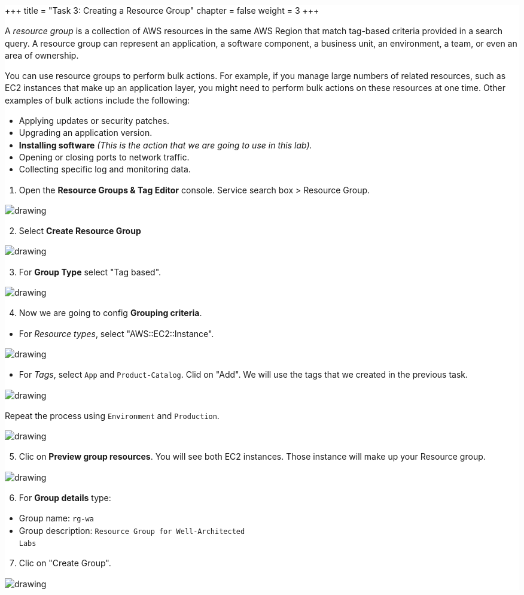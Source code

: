 +++ 
title = "Task 3: Creating a Resource Group" 
chapter = false 
weight = 3
+++

A *resource group* is a collection of AWS resources in the same AWS Region that match tag-based criteria provided in a search query. A resource group can represent an application, a software component, a business unit, an environment, a team, or even an area of ownership. 

You can use resource groups to perform bulk actions. For example, if you manage large numbers of related resources, such as EC2 instances that make up an application layer, you might need to perform bulk actions on these resources at one time. Other examples of bulk actions include the following:

* Applying updates or security patches.
* Upgrading an application version.
* **Installing software** *(This is the action that we are going to use in this lab).*
* Opening or closing ports to network traffic.
* Collecting specific log and monitoring data.


1. Open the **Resource Groups & Tag Editor** console. Service search box > Resource Group.

<img src="../images/rg1.png" alt="drawing" width="900"/>

2. Select **Create Resource Group**

<img src="../images/rg2.png" alt="drawing" width="600"/>

3. For **Group Type** select "Tag based".

<img src="../images/rg3.png" alt="drawing" width="800"/>

4. Now we are going to config **Grouping criteria**. 

* For *Resource types*, select "AWS::EC2::Instance".

<img src="../images/rg4.png" alt="drawing" width="600"/>

* For *Tags*, select <code>App</code> and <code>Product-Catalog</code>. Clid on "Add". We will use the tags that we created in the previous task. 

<img src="../images/rg5.png" alt="drawing" width="900"/>

Repeat the process using <code>Environment</code> and <code>Production</code>. 

<img src="../images/rg6.png" alt="drawing" width="900"/>

5. Clic on **Preview group resources**. You will see both EC2 instances. Those instance will make up your Resource group.

<img src="../images/rg7.png" alt="drawing" width="900"/>


6. For **Group details** type:

* Group name: <code>rg-wa</code>
* Group description: <code>Resource Group for Well-Architected Labs</code>

7. Clic on "Create Group". 

<img src="../images/rg8.png" alt="drawing" width="900"/>
